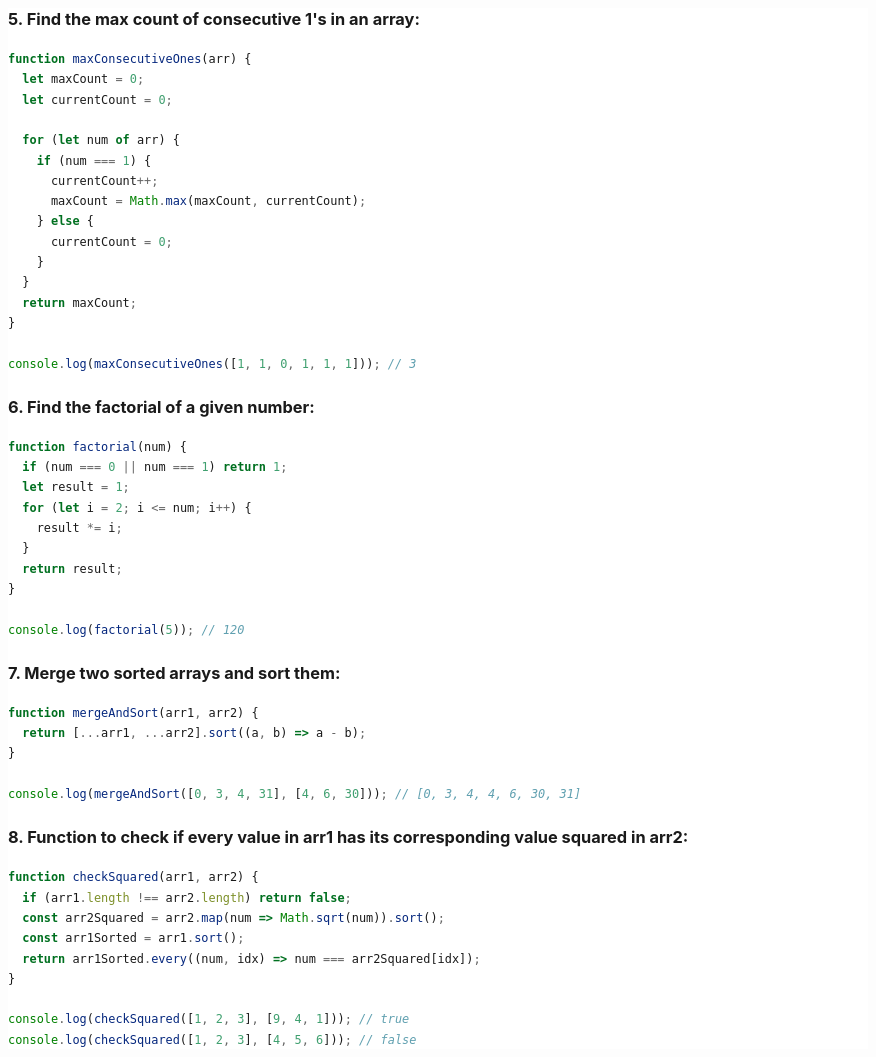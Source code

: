 ### **5. Find the max count of consecutive 1's in an array:**

```javascript
function maxConsecutiveOnes(arr) {
  let maxCount = 0;
  let currentCount = 0;
  
  for (let num of arr) {
    if (num === 1) {
      currentCount++;
      maxCount = Math.max(maxCount, currentCount);
    } else {
      currentCount = 0;
    }
  }
  return maxCount;
}

console.log(maxConsecutiveOnes([1, 1, 0, 1, 1, 1])); // 3
```

### **6. Find the factorial of a given number:**

```javascript
function factorial(num) {
  if (num === 0 || num === 1) return 1;
  let result = 1;
  for (let i = 2; i <= num; i++) {
    result *= i;
  }
  return result;
}

console.log(factorial(5)); // 120
```

### **7. Merge two sorted arrays and sort them:**

```javascript
function mergeAndSort(arr1, arr2) {
  return [...arr1, ...arr2].sort((a, b) => a - b);
}

console.log(mergeAndSort([0, 3, 4, 31], [4, 6, 30])); // [0, 3, 4, 4, 6, 30, 31]
```

### **8. Function to check if every value in arr1 has its corresponding value squared in arr2:**

```javascript
function checkSquared(arr1, arr2) {
  if (arr1.length !== arr2.length) return false;
  const arr2Squared = arr2.map(num => Math.sqrt(num)).sort();
  const arr1Sorted = arr1.sort();
  return arr1Sorted.every((num, idx) => num === arr2Squared[idx]);
}

console.log(checkSquared([1, 2, 3], [9, 4, 1])); // true
console.log(checkSquared([1, 2, 3], [4, 5, 6])); // false
```
